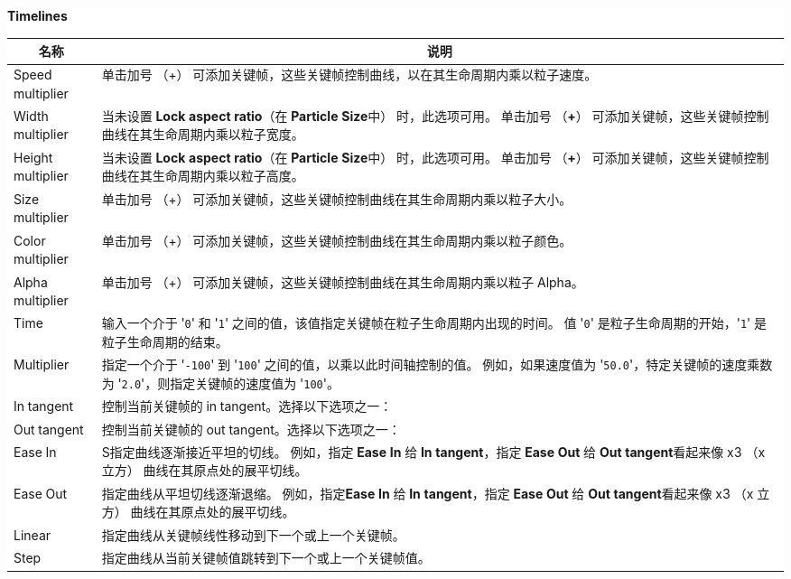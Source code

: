 
**Timelines**

| 名称 | 说明 |
| --- | --- |
| Speed multiplier | 单击加号 （+） 可添加关键帧，这些关键帧控制曲线，以在其生命周期内乘以粒子速度。 |
| Width multiplier |  当未设置 **Lock aspect ratio**（在 **Particle Size**中） 时，此选项可用。 单击加号 （**+**） 可添加关键帧，这些关键帧控制曲线在其生命周期内乘以粒子宽度。 |
| Height multiplier |  当未设置 **Lock aspect ratio**（在 **Particle Size**中） 时，此选项可用。 单击加号 （**+**） 可添加关键帧，这些关键帧控制曲线在其生命周期内乘以粒子高度。  |
| Size multiplier | 单击加号 （+） 可添加关键帧，这些关键帧控制曲线在其生命周期内乘以粒子大小。 |
| Color multiplier | 单击加号 （+） 可添加关键帧，这些关键帧控制曲线在其生命周期内乘以粒子颜色。 |
| Alpha multiplier | 单击加号 （+） 可添加关键帧，这些关键帧控制曲线在其生命周期内乘以粒子 Alpha。 |
| Time |  输入一个介于 '`0`' 和 '`1`' 之间的值，该值指定关键帧在粒子生命周期内出现的时间。 值 '`0`' 是粒子生命周期的开始，'`1`' 是粒子生命周期的结束。 |
| Multiplier |  指定一个介于 '`-100`' 到 '`100`' 之间的值，以乘以此时间轴控制的值。 例如，如果速度值为 '`50.0`'，特定关键帧的速度乘数为 '`2.0`'，则指定关键帧的速度值为 '`100`'。 |
| In tangent |  控制当前关键帧的 in tangent。选择以下选项之一：    |
| Out tangent |  控制当前关键帧的 out tangent。选择以下选项之一：    |
| Ease In |  S指定曲线逐渐接近平坦的切线。 例如，指定 **Ease In** 给 **In tangent**，指定 **Ease Out** 给 **Out tangent**看起来像 x3 （x 立方） 曲线在其原点处的展平切线。 |
| Ease Out |  指定曲线从平坦切线逐渐退缩。 例如，指定**Ease In** 给 **In tangent**，指定 **Ease Out** 给 **Out tangent**看起来像 x3 （x 立方） 曲线在其原点处的展平切线。 |
| Linear | 指定曲线从关键帧线性移动到下一个或上一个关键帧。|
| Step | 指定曲线从当前关键帧值跳转到下一个或上一个关键帧值。|
